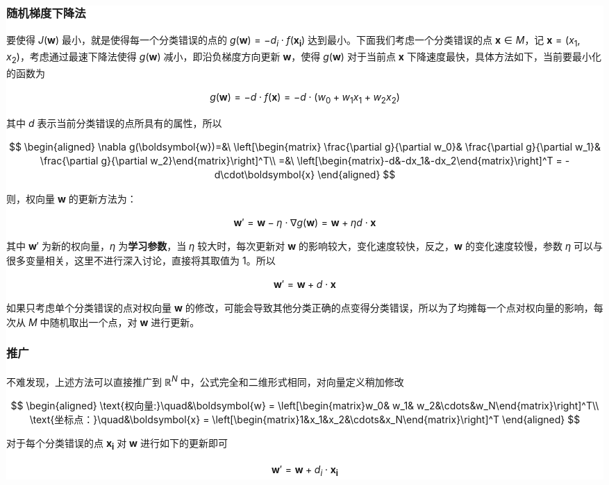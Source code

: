 ### 随机梯度下降法

要使得 $J(\boldsymbol{w})$ 最小，就是使得每一个分类错误的点的 $g(\boldsymbol{w})=-d_i\cdot f(\boldsymbol{x_i})$ 达到最小。下面我们考虑一个分类错误的点 $\boldsymbol{x}\in M$，记 $\boldsymbol{x} = (x_1, x_2)$，考虑通过最速下降法使得 $g(\boldsymbol{w})$ 减小，即沿负梯度方向更新 $\boldsymbol{w}$，使得 $g(\boldsymbol{w})$ 对于当前点 $\boldsymbol{x}$ 下降速度最快，具体方法如下，当前要最小化的函数为

$$
g(\boldsymbol{w})=-d\cdot f(\boldsymbol{x}) = -d\cdot (w_0+w_1x_1+w_2x_2)
$$

其中 $d$ 表示当前分类错误的点所具有的属性，所以

$$
\begin{aligned}
\nabla g(\boldsymbol{w})=&\ \left[\begin{matrix}
\frac{\partial g}{\partial w_0}& \frac{\partial g}{\partial w_1}& \frac{\partial g}{\partial w_2}\end{matrix}\right]^T\\
=&\ \left[\begin{matrix}-d&-dx_1&-dx_2\end{matrix}\right]^T = -d\cdot\boldsymbol{x}
\end{aligned}
$$

则，权向量 $\boldsymbol{w}$ 的更新方法为：

$$
\boldsymbol{w}'=\boldsymbol{w}-\eta\cdot \nabla g(\boldsymbol{w})=\boldsymbol{w}+\eta d\cdot \boldsymbol{x}
$$

其中 $\boldsymbol{w}'$ 为新的权向量，$\eta$ 为**学习参数**，当 $\eta$ 较大时，每次更新对 $\boldsymbol{w}$ 的影响较大，变化速度较快，反之，$\boldsymbol{w}$ 的变化速度较慢，参数 $\eta$ 可以与很多变量相关，这里不进行深入讨论，直接将其取值为 $1$。所以

$$
\boldsymbol{w}'=\boldsymbol{w}+d\cdot \boldsymbol{x}
$$

如果只考虑单个分类错误的点对权向量 $\boldsymbol{w}$ 的修改，可能会导致其他分类正确的点变得分类错误，所以为了均摊每一个点对权向量的影响，每次从 $M$ 中随机取出一个点，对 $\boldsymbol{w}$ 进行更新。

### 推广

不难发现，上述方法可以直接推广到 $\mathbb{R}^N$ 中，公式完全和二维形式相同，对向量定义稍加修改

$$
\begin{aligned}
\text{权向量:}\quad&\boldsymbol{w} = \left[\begin{matrix}w_0& w_1& w_2&\cdots&w_N\end{matrix}\right]^T\\
\text{坐标点：}\quad&\boldsymbol{x} = \left[\begin{matrix}1&x_1&x_2&\cdots&x_N\end{matrix}\right]^T
\end{aligned}
$$

对于每个分类错误的点 $\boldsymbol{x_i}$ 对 $\boldsymbol{w}$ 进行如下的更新即可

$$
\boldsymbol{w}'=\boldsymbol{w}+d_i\cdot \boldsymbol{x_i}
$$
